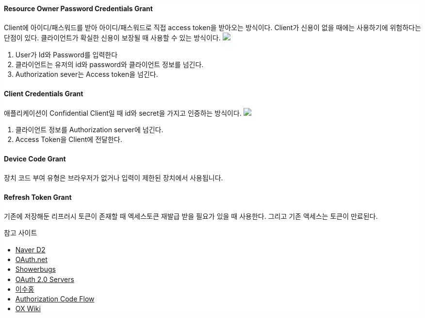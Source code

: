 
#### Resource Owner Password Credentials Grant
Client에 아이디/패스워드를 받아 아이디/패스워드로 직접 access token을 받아오는 방식이다. Client가 신용이 없을 때에는 사용하기에 위험하다는 단점이 있다. 클라이언트가 확실한 신용이 보장될 때 사용할 수 있는 방식이다.
![](https://i.imgur.com/FVv86QT.png)
1. User가 Id와 Password를 입력한다
2. 클라이언트는 유저의 id와 password와 클라이언트 정보를 넘긴다.
3. Authorization sever는 Access token을 넘긴다.


#### Client Credentials Grant
애플리케이션이 Confidential Client일 때 id와 secret을 가지고 인증하는 방식이다.
![](https://i.imgur.com/TMXAjvo.png)
1. 클라이언트 정보를 Authorization server에 넘긴다.
2. Access Token을 Client에 전달한다.

#### Device Code Grant
장치 코드 부여 유형은 브라우저가 없거나 입력이 제한된 장치에서 사용됩니다.

#### Refresh Token Grant
기존에 저장해둔 리프러시 토큰이 존재할 때 엑세스토큰 재발급 받을 필요가 있을 때 사용한다. 그리고 기존 액세스는 토큰이 만료된다.



참고 사이트

* [Naver D2](http://d2.naver.com/helloworld/24942)
* [OAuth.net](https://OAuth.net/core/1.0/)
* [Showerbugs](https://showerbugs.github.io/2017-11-16/OAuth-%EB%9E%80-%EB%AC%B4%EC%97%87%EC%9D%BC%EA%B9%8C)
* [OAuth 2.0 Servers](https://www.OAuth.com/OAuth2-servers/differences-between-OAuth-1-2/)
* [이수홍](https://brunch.co.kr/@sbcoba/4)
* [Authorization Code Flow](https://developer.accela.com/docs/construct-authCodeFlow.html)
* [OX Wiki](https://ox.gluu.org/doku.php?id=oxauth:implicitgrant)
